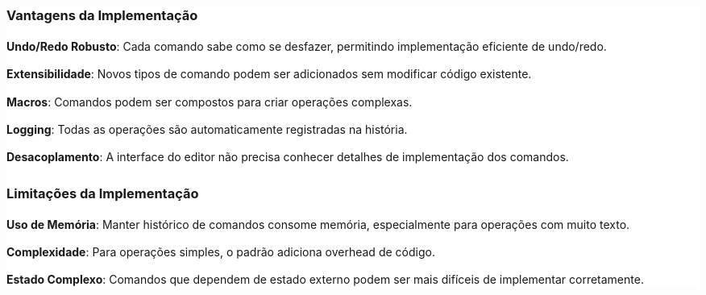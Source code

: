 ### Vantagens da Implementação

**Undo/Redo Robusto**: Cada comando sabe como se desfazer, permitindo implementação eficiente de undo/redo.

**Extensibilidade**: Novos tipos de comando podem ser adicionados sem modificar código existente.

**Macros**: Comandos podem ser compostos para criar operações complexas.

**Logging**: Todas as operações são automaticamente registradas na história.

**Desacoplamento**: A interface do editor não precisa conhecer detalhes de implementação dos comandos.

### Limitações da Implementação

**Uso de Memória**: Manter histórico de comandos consome memória, especialmente para operações com muito texto.

**Complexidade**: Para operações simples, o padrão adiciona overhead de código.

**Estado Complexo**: Comandos que dependem de estado externo podem ser mais difíceis de implementar corretamente.